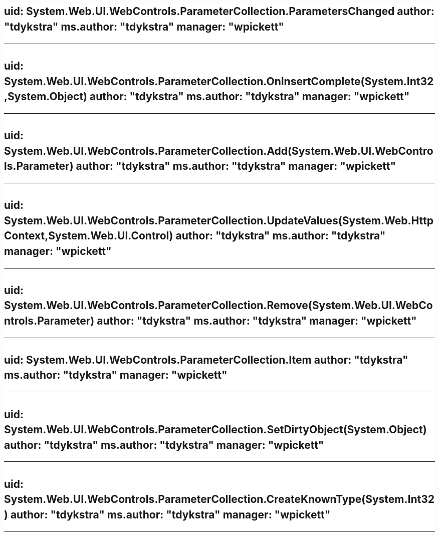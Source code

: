 uid: System.Web.UI.WebControls.ParameterCollection.ParametersChanged
author: "tdykstra"
ms.author: "tdykstra"
manager: "wpickett"
---

---
uid: System.Web.UI.WebControls.ParameterCollection.OnInsertComplete(System.Int32,System.Object)
author: "tdykstra"
ms.author: "tdykstra"
manager: "wpickett"
---

---
uid: System.Web.UI.WebControls.ParameterCollection.Add(System.Web.UI.WebControls.Parameter)
author: "tdykstra"
ms.author: "tdykstra"
manager: "wpickett"
---

---
uid: System.Web.UI.WebControls.ParameterCollection.UpdateValues(System.Web.HttpContext,System.Web.UI.Control)
author: "tdykstra"
ms.author: "tdykstra"
manager: "wpickett"
---

---
uid: System.Web.UI.WebControls.ParameterCollection.Remove(System.Web.UI.WebControls.Parameter)
author: "tdykstra"
ms.author: "tdykstra"
manager: "wpickett"
---

---
uid: System.Web.UI.WebControls.ParameterCollection.Item
author: "tdykstra"
ms.author: "tdykstra"
manager: "wpickett"
---

---
uid: System.Web.UI.WebControls.ParameterCollection.SetDirtyObject(System.Object)
author: "tdykstra"
ms.author: "tdykstra"
manager: "wpickett"
---

---
uid: System.Web.UI.WebControls.ParameterCollection.CreateKnownType(System.Int32)
author: "tdykstra"
ms.author: "tdykstra"
manager: "wpickett"
---

---